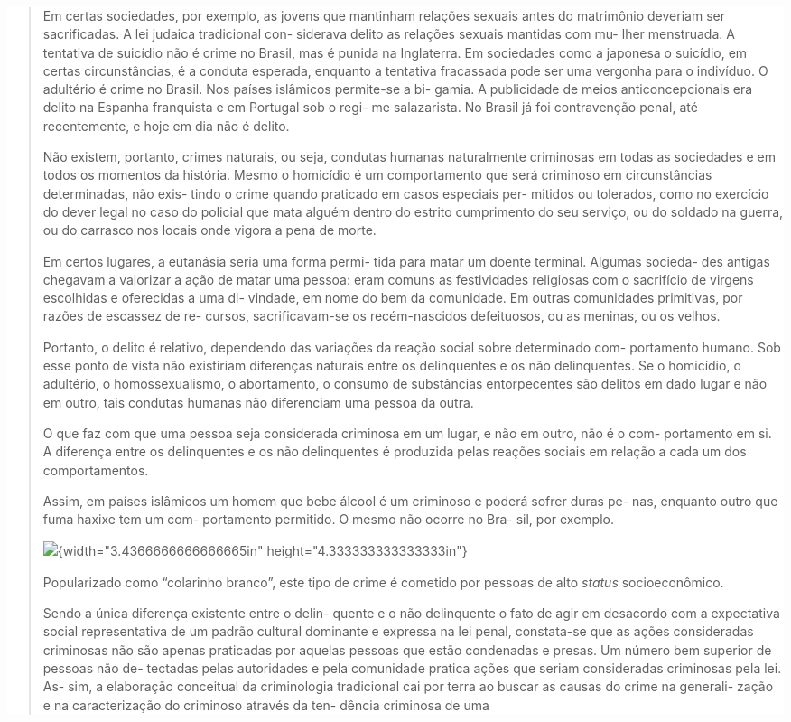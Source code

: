 >
> Em certas sociedades, por exemplo, as jovens que mantinham relações
> sexuais antes do matrimônio deveriam ser sacrificadas. A lei judaica
> tradicional con- siderava delito as relações sexuais mantidas com mu-
> lher menstruada. A tentativa de suicídio não é crime no Brasil, mas é
> punida na Inglaterra. Em sociedades como a japonesa o suicídio, em
> certas circunstâncias, é a conduta esperada, enquanto a tentativa
> fracassada pode ser uma vergonha para o indivíduo. O adultério é crime
> no Brasil. Nos países islâmicos permite-se a bi- gamia. A publicidade
> de meios anticoncepcionais era delito na Espanha franquista e em
> Portugal sob o regi- me salazarista. No Brasil já foi contravenção
> penal, até recentemente, e hoje em dia não é delito.
>
> Não existem, portanto, crimes naturais, ou seja, condutas humanas
> naturalmente criminosas em todas as sociedades e em todos os momentos
> da história. Mesmo o homicídio é um comportamento que será criminoso
> em circunstâncias determinadas, não exis- tindo o crime quando
> praticado em casos especiais per- mitidos ou tolerados, como no
> exercício do dever legal no caso do policial que mata alguém dentro do
> estrito cumprimento do seu serviço, ou do soldado na guerra, ou do
> carrasco nos locais onde vigora a pena de morte.
>
> Em certos lugares, a eutanásia seria uma forma permi- tida para matar
> um doente terminal. Algumas socieda- des antigas chegavam a valorizar
> a ação de matar uma pessoa: eram comuns as festividades religiosas com
> o sacrifício de virgens escolhidas e oferecidas a uma di- vindade, em
> nome do bem da comunidade. Em outras comunidades primitivas, por
> razões de escassez de re- cursos, sacrificavam-se os recém-nascidos
> defeituosos, ou as meninas, ou os velhos.
>
> Portanto, o delito é relativo, dependendo das variações da reação
> social sobre determinado com- portamento humano. Sob esse ponto de
> vista não existiriam diferenças naturais entre os delinquentes e os
> não delinquentes. Se o homicídio, o adultério, o homossexualismo, o
> abortamento, o consumo de substâncias entorpecentes são delitos em
> dado lugar e não em outro, tais condutas humanas não diferenciam uma
> pessoa da outra.
>
> O que faz com que uma pessoa seja considerada criminosa em um lugar, e
> não em outro, não é o com- portamento em si. A diferença entre os
> delinquentes e os não delinquentes é produzida pelas reações sociais
> em relação a cada um dos comportamentos.
>
> Assim, em países islâmicos um homem que bebe álcool é um criminoso e
> poderá sofrer duras pe- nas, enquanto outro que fuma haxixe tem um
> com- portamento permitido. O mesmo não ocorre no Bra- sil, por
> exemplo.
>
> ![](media/image18.png){width="3.4366666666666665in"
> height="4.333333333333333in"}
>
> Popularizado como “colarinho branco”, este tipo de crime é cometido
> por pessoas de alto *status* socioeconômico.
>
> Sendo a única diferença existente entre o delin- quente e o não
> delinquente o fato de agir em desacordo com a expectativa social
> representativa de um padrão cultural dominante e expressa na lei
> penal, constata-se que as ações consideradas criminosas não são apenas
> praticadas por aquelas pessoas que estão condenadas e presas. Um
> número bem superior de pessoas não de- tectadas pelas autoridades e
> pela comunidade pratica ações que seriam consideradas criminosas pela
> lei. As- sim, a elaboração conceitual da criminologia tradicional cai
> por terra ao buscar as causas do crime na generali- zação e na
> caracterização do criminoso através da ten- dência criminosa de uma